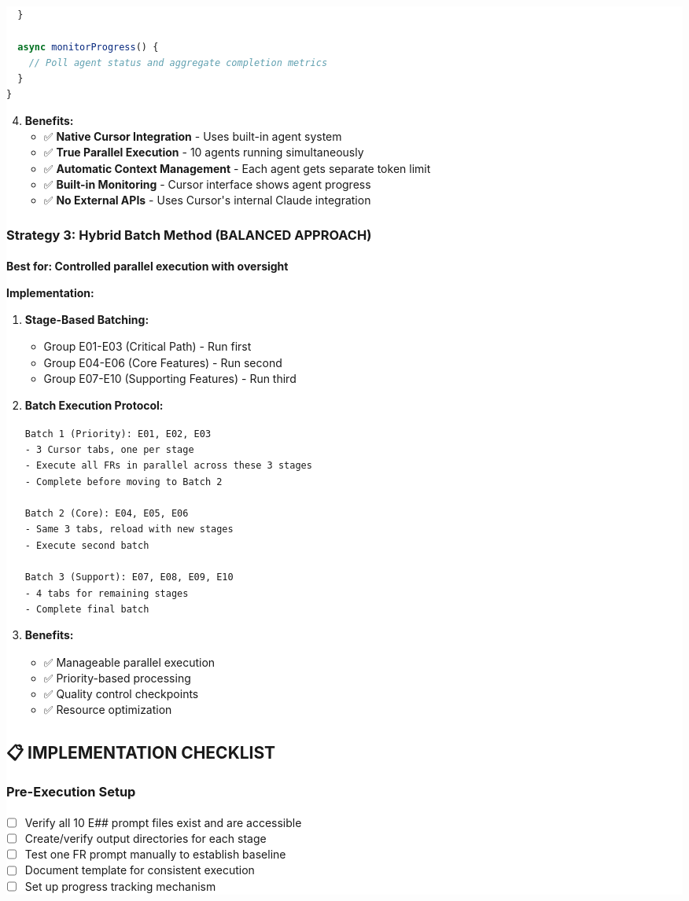    ```javascript
     }
     
     async monitorProgress() {
       // Poll agent status and aggregate completion metrics
     }
   }
   ```

4. **Benefits:**
   - ✅ **Native Cursor Integration** - Uses built-in agent system
   - ✅ **True Parallel Execution** - 10 agents running simultaneously  
   - ✅ **Automatic Context Management** - Each agent gets separate token limit
   - ✅ **Built-in Monitoring** - Cursor interface shows agent progress
   - ✅ **No External APIs** - Uses Cursor's internal Claude integration

### Strategy 3: Hybrid Batch Method (BALANCED APPROACH)
**Best for: Controlled parallel execution with oversight**

**Implementation:**
1. **Stage-Based Batching:**
   - Group E01-E03 (Critical Path) - Run first
   - Group E04-E06 (Core Features) - Run second  
   - Group E07-E10 (Supporting Features) - Run third

2. **Batch Execution Protocol:**
   ```
   Batch 1 (Priority): E01, E02, E03
   - 3 Cursor tabs, one per stage
   - Execute all FRs in parallel across these 3 stages
   - Complete before moving to Batch 2
   
   Batch 2 (Core): E04, E05, E06  
   - Same 3 tabs, reload with new stages
   - Execute second batch
   
   Batch 3 (Support): E07, E08, E09, E10
   - 4 tabs for remaining stages
   - Complete final batch
   ```

3. **Benefits:**
   - ✅ Manageable parallel execution
   - ✅ Priority-based processing
   - ✅ Quality control checkpoints
   - ✅ Resource optimization

## 📋 IMPLEMENTATION CHECKLIST

### Pre-Execution Setup
- [ ] Verify all 10 E## prompt files exist and are accessible
- [ ] Create/verify output directories for each stage
- [ ] Test one FR prompt manually to establish baseline
- [ ] Document template for consistent execution
- [ ] Set up progress tracking mechanism
